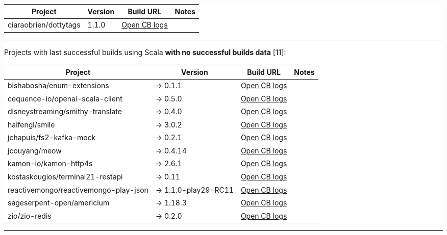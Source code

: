 | Project | Version | Build URL | Notes |
| ------- | ------- | --------- | ----- |
| ciaraobrien/dottytags | 1.1.0 | [Open CB logs](https://github.com/VirtusLab/community-build3/actions/runs/7613948872/job/20736730635) |  |
<hr>
Projects with last successful builds using Scala <span style="font-weight:bold">with no successful builds data</span> [11]:<br>

| Project | Version | Build URL | Notes |
| ------- | ------- | --------- | ----- |
| bishabosha/enum-extensions |  -> 0.1.1 | [Open CB logs](https://github.com/VirtusLab/community-build3/actions/runs/7613948872/job/20735451347) |  |
| cequence-io/openai-scala-client |  -> 0.5.0 | [Open CB logs](https://github.com/VirtusLab/community-build3/actions/runs/7613948872/job/20735980932) |  |
| disneystreaming/smithy-translate |  -> 0.4.0 | [Open CB logs](https://github.com/VirtusLab/community-build3/actions/runs/7613948872/job/20741680801) |  |
| haifengl/smile |  -> 3.0.2 | [Open CB logs](https://github.com/VirtusLab/community-build3/actions/runs/7613948872/job/20735445572) |  |
| jchapuis/fs2-kafka-mock |  -> 0.2.1 | [Open CB logs](https://github.com/VirtusLab/community-build3/actions/runs/7613948872/job/20741960935) |  |
| jcouyang/meow |  -> 0.4.14 | [Open CB logs](https://github.com/VirtusLab/community-build3/actions/runs/7613948872/job/20736740958) |  |
| kamon-io/kamon-http4s |  -> 2.6.1 | [Open CB logs](https://github.com/VirtusLab/community-build3/actions/runs/7613948872/job/20742727522) |  |
| kostaskougios/terminal21-restapi |  -> 0.11 | [Open CB logs](https://github.com/VirtusLab/community-build3/actions/runs/7613948872/job/20742092731) |  |
| reactivemongo/reactivemongo-play-json |  -> 1.1.0-play29-RC11 | [Open CB logs](https://github.com/VirtusLab/community-build3/actions/runs/7613948872/job/20740398301) |  |
| sageserpent-open/americium |  -> 1.18.3 | [Open CB logs](https://github.com/VirtusLab/community-build3/actions/runs/7613948872/job/20741705222) |  |
| zio/zio-redis |  -> 0.2.0 | [Open CB logs](https://github.com/VirtusLab/community-build3/actions/runs/7613948872/job/20741718906) |  |
<hr>
